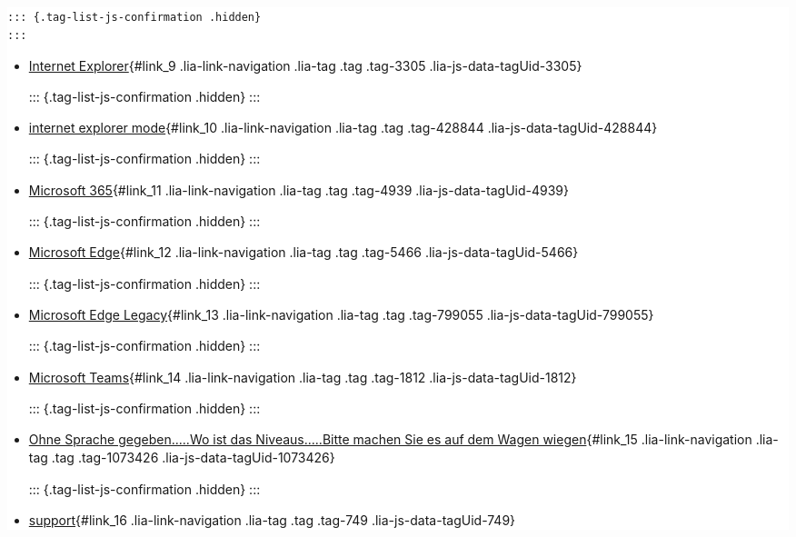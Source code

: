     ::: {.tag-list-js-confirmation .hidden}
    :::
-   [Internet
    Explorer](/t5/tag/Internet%20Explorer/tg-p/board-id/microsoft_365blog){#link_9
    .lia-link-navigation .lia-tag .tag .tag-3305
    .lia-js-data-tagUid-3305}

    ::: {.tag-list-js-confirmation .hidden}
    :::
-   [internet explorer
    mode](/t5/tag/internet%20explorer%20mode/tg-p/board-id/microsoft_365blog){#link_10
    .lia-link-navigation .lia-tag .tag .tag-428844
    .lia-js-data-tagUid-428844}

    ::: {.tag-list-js-confirmation .hidden}
    :::
-   [Microsoft
    365](/t5/tag/Microsoft%20365/tg-p/board-id/microsoft_365blog){#link_11
    .lia-link-navigation .lia-tag .tag .tag-4939
    .lia-js-data-tagUid-4939}

    ::: {.tag-list-js-confirmation .hidden}
    :::
-   [Microsoft
    Edge](/t5/tag/Microsoft%20Edge/tg-p/board-id/microsoft_365blog){#link_12
    .lia-link-navigation .lia-tag .tag .tag-5466
    .lia-js-data-tagUid-5466}

    ::: {.tag-list-js-confirmation .hidden}
    :::
-   [Microsoft Edge
    Legacy](/t5/tag/Microsoft%20Edge%20Legacy/tg-p/board-id/microsoft_365blog){#link_13
    .lia-link-navigation .lia-tag .tag .tag-799055
    .lia-js-data-tagUid-799055}

    ::: {.tag-list-js-confirmation .hidden}
    :::
-   [Microsoft
    Teams](/t5/tag/Microsoft%20Teams/tg-p/board-id/microsoft_365blog){#link_14
    .lia-link-navigation .lia-tag .tag .tag-1812
    .lia-js-data-tagUid-1812}

    ::: {.tag-list-js-confirmation .hidden}
    :::
-   [Ohne Sprache gegeben\.....Wo ist das Niveaus\.....Bitte machen Sie
    es auf dem Wagen
    wiegen](/t5/tag/Ohne%20Sprache%20gegeben.....Wo%20ist%20das%20Niveaus.....Bitte%20machen%20Sie%20es%20auf%20dem%20Wagen%20wiegen/tg-p/board-id/microsoft_365blog){#link_15
    .lia-link-navigation .lia-tag .tag .tag-1073426
    .lia-js-data-tagUid-1073426}

    ::: {.tag-list-js-confirmation .hidden}
    :::
-   [support](/t5/tag/support/tg-p/board-id/microsoft_365blog){#link_16
    .lia-link-navigation .lia-tag .tag .tag-749 .lia-js-data-tagUid-749}
